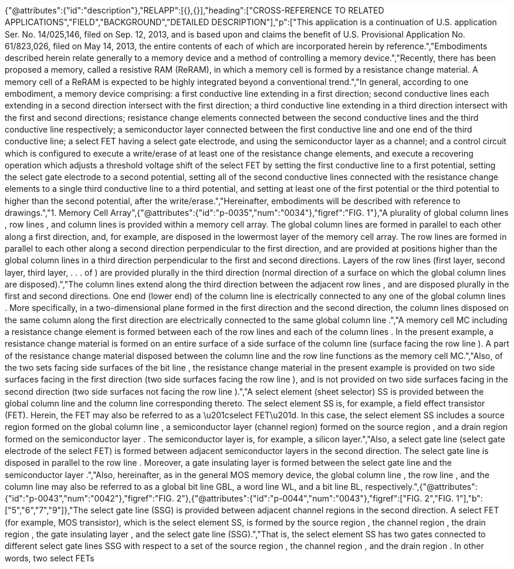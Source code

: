 {"@attributes":{"id":"description"},"RELAPP":[{},{}],"heading":["CROSS-REFERENCE TO RELATED APPLICATIONS","FIELD","BACKGROUND","DETAILED DESCRIPTION"],"p":["This application is a continuation of U.S. application Ser. No. 14\/025,146, filed on Sep. 12, 2013, and is based upon and claims the benefit of U.S. Provisional Application No. 61\/823,026, filed on May 14, 2013, the entire contents of each of which are incorporated herein by reference.","Embodiments described herein relate generally to a memory device and a method of controlling a memory device.","Recently, there has been proposed a memory, called a resistive RAM (ReRAM), in which a memory cell is formed by a resistance change material. A memory cell of a ReRAM is expected to be highly integrated beyond a conventional trend.","In general, according to one embodiment, a memory device comprising: a first conductive line extending in a first direction; second conductive lines each extending in a second direction intersect with the first direction; a third conductive line extending in a third direction intersect with the first and second directions; resistance change elements connected between the second conductive lines and the third conductive line respectively; a semiconductor layer connected between the first conductive line and one end of the third conductive line; a select FET having a select gate electrode, and using the semiconductor layer as a channel; and a control circuit which is configured to execute a write\/erase of at least one of the resistance change elements, and execute a recovering operation which adjusts a threshold voltage shift of the select FET by setting the first conductive line to a first potential, setting the select gate electrode to a second potential, setting all of the second conductive lines connected with the resistance change elements to a single third conductive line to a third potential, and setting at least one of the first potential or the third potential to higher than the second potential, after the write\/erase.","Hereinafter, embodiments will be described with reference to drawings.","1. Memory Cell Array",{"@attributes":{"id":"p-0035","num":"0034"},"figref":"FIG. 1"},"A plurality of global column lines , row lines , and column lines  is provided within a memory cell array. The global column lines  are formed in parallel to each other along a first direction, and, for example, are disposed in the lowermost layer of the memory cell array. The row lines  are formed in parallel to each other along a second direction perpendicular to the first direction, and are provided at positions higher than the global column lines  in a third direction perpendicular to the first and second directions. Layers of the row lines  (first layer, second layer, third layer, . . . of ) are provided plurally in the third direction (normal direction of a surface on which the global column lines  are disposed).","The column lines  extend along the third direction between the adjacent row lines , and are disposed plurally in the first and second directions. One end (lower end) of the column line  is electrically connected to any one of the global column lines . More specifically, in a two-dimensional plane formed in the first direction and the second direction, the column lines  disposed on the same column along the first direction are electrically connected to the same global column line .","A memory cell MC including a resistance change element is formed between each of the row lines  and each of the column lines . In the present example, a resistance change material  is formed on an entire surface of a side surface of the column line  (surface facing the row line ). A part of the resistance change material  disposed between the column line  and the row line  functions as the memory cell MC.","Also, of the two sets facing side surfaces of the bit line , the resistance change material  in the present example is provided on two side surfaces facing in the first direction (two side surfaces facing the row line ), and is not provided on two side surfaces facing in the second direction (two side surfaces not facing the row line ).","A select element (sheet selector) SS is provided between the global column line  and the column line corresponding thereto. The select element SS is, for example, a field effect transistor (FET). Herein, the FET may also be referred to as a \u201cselect FET\u201d. In this case, the select element SS includes a source region  formed on the global column line , a semiconductor layer (channel region)  formed on the source region , and a drain region  formed on the semiconductor layer . The semiconductor layer  is, for example, a silicon layer.","Also, a select gate line (select gate electrode of the select FET)  is formed between adjacent semiconductor layers  in the second direction. The select gate line  is disposed in parallel to the row line . Moreover, a gate insulating layer  is formed between the select gate line  and the semiconductor layer .","Also, hereinafter, as in the general MOS memory device, the global column line , the row line , and the column line  may also be referred to as a global bit line GBL, a word line WL, and a bit line BL, respectively.",{"@attributes":{"id":"p-0043","num":"0042"},"figref":"FIG. 2"},{"@attributes":{"id":"p-0044","num":"0043"},"figref":["FIG. 2","FIG. 1"],"b":["5","6","7","9"]},"The select gate line  (SSG) is provided between adjacent channel regions  in the second direction. A select FET (for example, MOS transistor), which is the select element SS, is formed by the source region , the channel region , the drain region , the gate insulating layer , and the select gate line  (SSG).","That is, the select element SS has two gates connected to different select gate lines SSG with respect to a set of the source region , the channel region , and the drain region . In other words, two select FETs